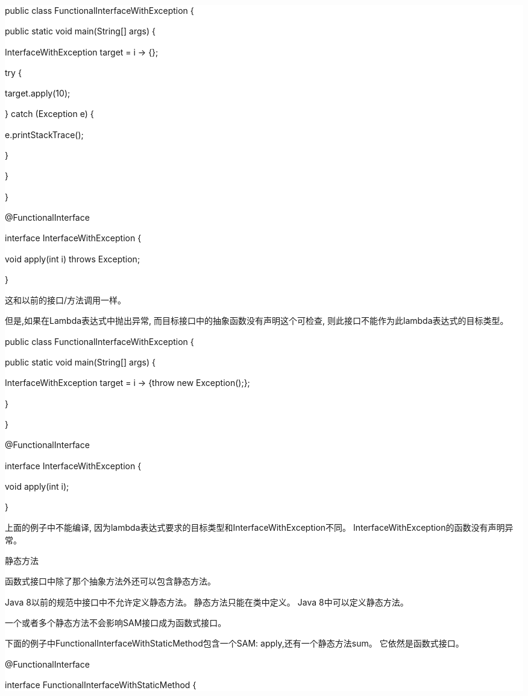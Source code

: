 public class FunctionalInterfaceWithException {
      
public static void main(String[] args) {
          
InterfaceWithException target = i -> {};
          
try {
              
target.apply(10);
          
} catch (Exception e) {
              
e.printStackTrace();
          
}
      
}
  
}
  
@FunctionalInterface
  
interface InterfaceWithException {
      
void apply(int i) throws Exception;
  
}
  
这和以前的接口/方法调用一样。

但是,如果在Lambda表达式中抛出异常, 而目标接口中的抽象函数没有声明这个可检查, 则此接口不能作为此lambda表达式的目标类型。

public class FunctionalInterfaceWithException {
      
public static void main(String[] args) {
          
InterfaceWithException target = i -> {throw new Exception();};
      
}
  
}
  
@FunctionalInterface
  
interface InterfaceWithException {
      
void apply(int i);
  
}
  
上面的例子中不能编译, 因为lambda表达式要求的目标类型和InterfaceWithException不同。 InterfaceWithException的函数没有声明异常。

静态方法

函数式接口中除了那个抽象方法外还可以包含静态方法。
  
Java 8以前的规范中接口中不允许定义静态方法。 静态方法只能在类中定义。 Java 8中可以定义静态方法。

一个或者多个静态方法不会影响SAM接口成为函数式接口。
  
下面的例子中FunctionalInterfaceWithStaticMethod包含一个SAM: apply,还有一个静态方法sum。 它依然是函数式接口。

@FunctionalInterface
  
interface FunctionalInterfaceWithStaticMethod {
      